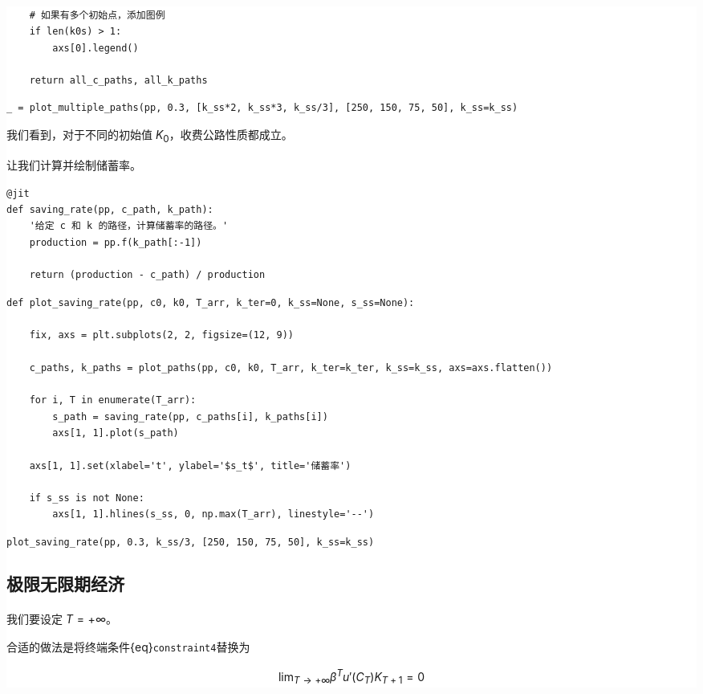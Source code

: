 ```{code-cell} ipython3
    # 如果有多个初始点，添加图例
    if len(k0s) > 1:
        axs[0].legend()

    return all_c_paths, all_k_paths
```

```{code-cell} ipython3
_ = plot_multiple_paths(pp, 0.3, [k_ss*2, k_ss*3, k_ss/3], [250, 150, 75, 50], k_ss=k_ss)
```

我们看到，对于不同的初始值 $K_0$，收费公路性质都成立。

```{solution-end}
```

让我们计算并绘制储蓄率。

```{code-cell} ipython3
@jit
def saving_rate(pp, c_path, k_path):
    '给定 c 和 k 的路径，计算储蓄率的路径。'
    production = pp.f(k_path[:-1])

    return (production - c_path) / production
```
```{code-cell} ipython3
def plot_saving_rate(pp, c0, k0, T_arr, k_ter=0, k_ss=None, s_ss=None):

    fix, axs = plt.subplots(2, 2, figsize=(12, 9))

    c_paths, k_paths = plot_paths(pp, c0, k0, T_arr, k_ter=k_ter, k_ss=k_ss, axs=axs.flatten())

    for i, T in enumerate(T_arr):
        s_path = saving_rate(pp, c_paths[i], k_paths[i])
        axs[1, 1].plot(s_path)

    axs[1, 1].set(xlabel='t', ylabel='$s_t$', title='储蓄率')

    if s_ss is not None:
        axs[1, 1].hlines(s_ss, 0, np.max(T_arr), linestyle='--')
```
```{code-cell} ipython3
plot_saving_rate(pp, 0.3, k_ss/3, [250, 150, 75, 50], k_ss=k_ss)
```
## 极限无限期经济

我们要设定 $T = +\infty$。

合适的做法是将终端条件{eq}`constraint4`替换为

$$
\lim_{T \rightarrow +\infty} \beta^T u'(C_T) K_{T+1} = 0
$$
